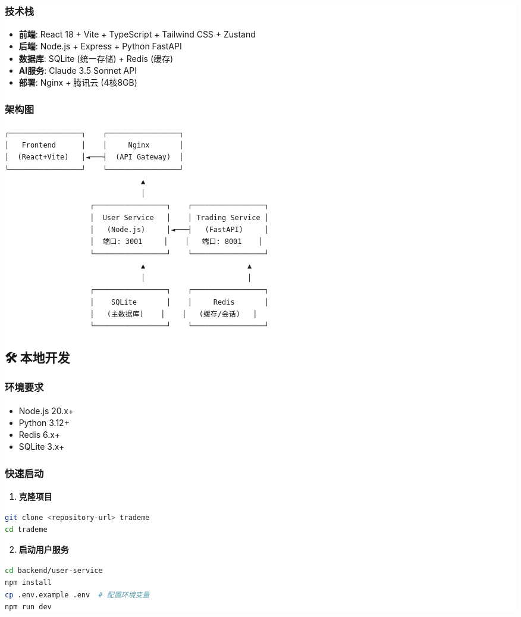 ### 技术栈
- **前端**: React 18 + Vite + TypeScript + Tailwind CSS + Zustand
- **后端**: Node.js + Express + Python FastAPI
- **数据库**: SQLite (统一存储) + Redis (缓存)
- **AI服务**: Claude 3.5 Sonnet API
- **部署**: Nginx + 腾讯云 (4核8GB)

### 架构图
```
┌─────────────────┐    ┌─────────────────┐    
│   Frontend      │    │     Nginx       │    
│  (React+Vite)   │◄───┤  (API Gateway)  │    
└─────────────────┘    └─────────────────┘    
                                ▲              
                                │              
                    ┌─────────────────┐    ┌─────────────────┐
                    │  User Service   │    │ Trading Service │
                    │   (Node.js)     │◄───┤   (FastAPI)     │
                    │  端口: 3001     │    │   端口: 8001    │
                    └─────────────────┘    └─────────────────┘
                                ▲                        ▲
                                │                        │
                    ┌─────────────────┐    ┌─────────────────┐
                    │    SQLite       │    │     Redis       │
                    │   (主数据库)    │    │   (缓存/会话)   │
                    └─────────────────┘    └─────────────────┘
```

## 🛠️ 本地开发

### 环境要求
- Node.js 20.x+
- Python 3.12+
- Redis 6.x+
- SQLite 3.x+

### 快速启动

1. **克隆项目**
```bash
git clone <repository-url> trademe
cd trademe
```

2. **启动用户服务**
```bash
cd backend/user-service
npm install
cp .env.example .env  # 配置环境变量
npm run dev
```
